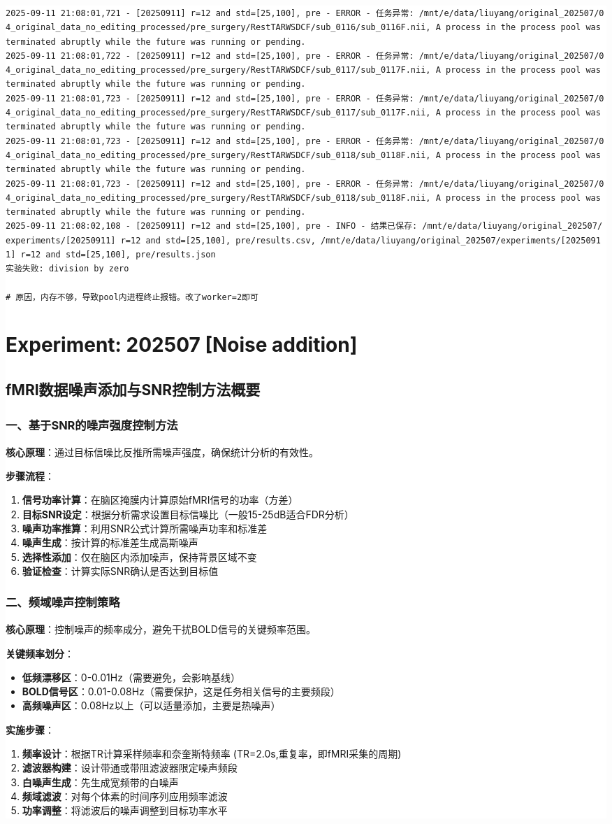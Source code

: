 ``` shell
2025-09-11 21:08:01,721 - [20250911] r=12 and std=[25,100], pre - ERROR - 任务异常: /mnt/e/data/liuyang/original_202507/04_original_data_no_editing_processed/pre_surgery/RestTARWSDCF/sub_0116/sub_0116F.nii, A process in the process pool was terminated abruptly while the future was running or pending.
2025-09-11 21:08:01,722 - [20250911] r=12 and std=[25,100], pre - ERROR - 任务异常: /mnt/e/data/liuyang/original_202507/04_original_data_no_editing_processed/pre_surgery/RestTARWSDCF/sub_0117/sub_0117F.nii, A process in the process pool was terminated abruptly while the future was running or pending.
2025-09-11 21:08:01,723 - [20250911] r=12 and std=[25,100], pre - ERROR - 任务异常: /mnt/e/data/liuyang/original_202507/04_original_data_no_editing_processed/pre_surgery/RestTARWSDCF/sub_0117/sub_0117F.nii, A process in the process pool was terminated abruptly while the future was running or pending.
2025-09-11 21:08:01,723 - [20250911] r=12 and std=[25,100], pre - ERROR - 任务异常: /mnt/e/data/liuyang/original_202507/04_original_data_no_editing_processed/pre_surgery/RestTARWSDCF/sub_0118/sub_0118F.nii, A process in the process pool was terminated abruptly while the future was running or pending.
2025-09-11 21:08:01,723 - [20250911] r=12 and std=[25,100], pre - ERROR - 任务异常: /mnt/e/data/liuyang/original_202507/04_original_data_no_editing_processed/pre_surgery/RestTARWSDCF/sub_0118/sub_0118F.nii, A process in the process pool was terminated abruptly while the future was running or pending.
2025-09-11 21:08:02,108 - [20250911] r=12 and std=[25,100], pre - INFO - 结果已保存: /mnt/e/data/liuyang/original_202507/experiments/[20250911] r=12 and std=[25,100], pre/results.csv, /mnt/e/data/liuyang/original_202507/experiments/[20250911] r=12 and std=[25,100], pre/results.json
实验失败: division by zero

# 原因，内存不够，导致pool内进程终止报错。改了worker=2即可
```

# Experiment: 202507 [Noise addition]

## fMRI数据噪声添加与SNR控制方法概要

### 一、基于SNR的噪声强度控制方法

**核心原理**：通过目标信噪比反推所需噪声强度，确保统计分析的有效性。

**步骤流程**：
1. **信号功率计算**：在脑区掩膜内计算原始fMRI信号的功率（方差）
2. **目标SNR设定**：根据分析需求设置目标信噪比（一般15-25dB适合FDR分析）
3. **噪声功率推算**：利用SNR公式计算所需噪声功率和标准差
4. **噪声生成**：按计算的标准差生成高斯噪声
5. **选择性添加**：仅在脑区内添加噪声，保持背景区域不变
6. **验证检查**：计算实际SNR确认是否达到目标值

### 二、频域噪声控制策略

**核心原理**：控制噪声的频率成分，避免干扰BOLD信号的关键频率范围。

**关键频率划分**：
- **低频漂移区**：0-0.01Hz（需要避免，会影响基线）
- **BOLD信号区**：0.01-0.08Hz（需要保护，这是任务相关信号的主要频段）
- **高频噪声区**：0.08Hz以上（可以适量添加，主要是热噪声）

**实施步骤**：
1. **频率设计**：根据TR计算采样频率和奈奎斯特频率 (TR=2.0s,重复率，即fMRI采集的周期)
2. **滤波器构建**：设计带通或带阻滤波器限定噪声频段
3. **白噪声生成**：先生成宽频带的白噪声
4. **频域滤波**：对每个体素的时间序列应用频率滤波
5. **功率调整**：将滤波后的噪声调整到目标功率水平
